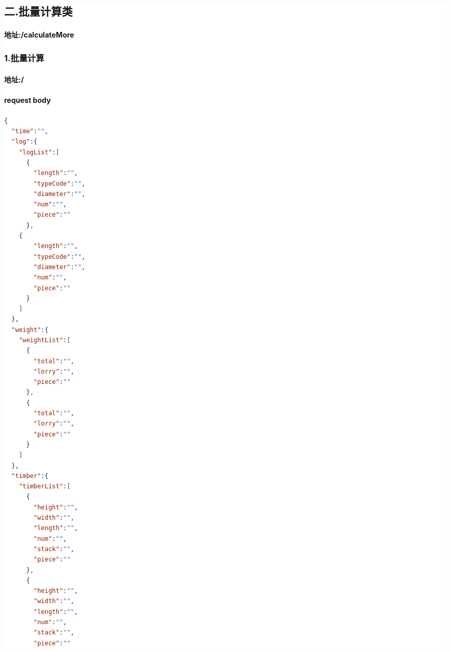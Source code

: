 ## 二.批量计算类

#### 地址:/calculateMore

### 1.批量计算

#### 地址:/

#### request body



```json
{
  "time":"",
  "log":{
    "logList":[
      {
        "length":"",
  		"typeCode":"",
  		"diameter":"",
  		"num":"",
  		"piece":""
      },
	{
        "length":"",
  		"typeCode":"",
  		"diameter":"",
  		"num":"",
  		"piece":""
      }
    ]
  },
  "weight":{
    "weightList":[
      {
        "total":"",
        "lorry":"",
        "piece":""
      },
      {
        "total":"",
        "lorry":"",
        "piece":""
      }
    ]
  },
  "timber":{
    "timberList":[
      {
        "height":"",
        "width":"",
        "length":"",
        "num":"",
        "stack":"",
        "piece":""
      },
      {
        "height":"",
        "width":"",
        "length":"",
        "num":"",
        "stack":"",
        "piece":""
```